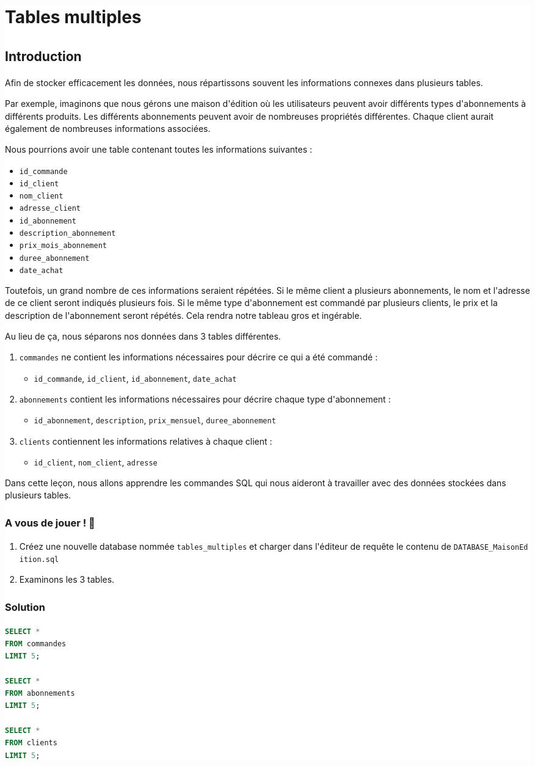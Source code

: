 # Tables multiples

## Introduction

Afin de stocker efficacement les données, nous répartissons souvent les informations connexes dans plusieurs tables.

Par exemple, imaginons que nous gérons une maison d'édition où les utilisateurs peuvent avoir différents types d'abonnements à différents produits. Les différents abonnements peuvent avoir de nombreuses propriétés différentes. Chaque client aurait également de nombreuses informations associées.

Nous pourrions avoir une table contenant toutes les informations suivantes :

- `id_commande`
- `id_client`
- `nom_client`
- `adresse_client`
- `id_abonnement`
- `description_abonnement`
- `prix_mois_abonnement`
- `duree_abonnement`
- `date_achat`

Toutefois, un grand nombre de ces informations seraient répétées. Si le même client a plusieurs abonnements, le nom et l'adresse de ce client seront indiqués plusieurs fois. Si le même type d'abonnement est commandé par plusieurs clients, le prix et la description de l'abonnement seront répétés. Cela rendra notre tableau gros et ingérable.

Au lieu de ça, nous séparons nos données dans 3 tables différentes.

1. `commandes` ne contient  les informations nécessaires pour décrire ce qui a été commandé :

    - `id_commande`, `id_client`, `id_abonnement`, `date_achat`


2. `abonnements` contient les informations nécessaires pour décrire chaque type d'abonnement :

    - `id_abonnement`, `description`, `prix_mensuel`, `duree_abonnement`
    
3. `clients` contiennent les informations relatives à chaque client :

     - `id_client`, `nom_client`, `adresse`

     
Dans cette leçon, nous allons apprendre les commandes SQL qui nous aideront à travailler avec des données stockées dans plusieurs tables.

### A vous de jouer ! 🤠

1. Créez une nouvelle database nommée `tables_multiples` et charger dans l'éditeur de requête le contenu de `DATABASE_MaisonEdition.sql`

2. Examinons les 3 tables.


### Solution
```sql
SELECT *
FROM commandes
LIMIT 5;
 
SELECT *
FROM abonnements
LIMIT 5;
 
SELECT * 
FROM clients
LIMIT 5;
```
